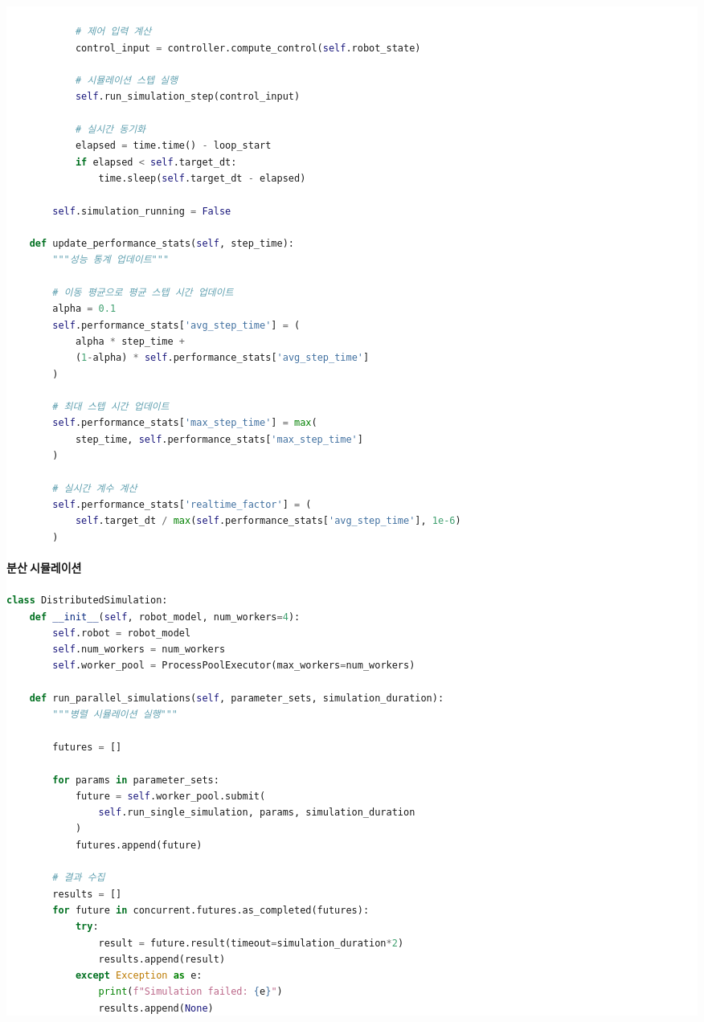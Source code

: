 ```python
            
            # 제어 입력 계산
            control_input = controller.compute_control(self.robot_state)
            
            # 시뮬레이션 스텝 실행
            self.run_simulation_step(control_input)
            
            # 실시간 동기화
            elapsed = time.time() - loop_start
            if elapsed < self.target_dt:
                time.sleep(self.target_dt - elapsed)
        
        self.simulation_running = False
    
    def update_performance_stats(self, step_time):
        """성능 통계 업데이트"""
        
        # 이동 평균으로 평균 스텝 시간 업데이트
        alpha = 0.1
        self.performance_stats['avg_step_time'] = (
            alpha * step_time + 
            (1-alpha) * self.performance_stats['avg_step_time']
        )
        
        # 최대 스텝 시간 업데이트
        self.performance_stats['max_step_time'] = max(
            step_time, self.performance_stats['max_step_time']
        )
        
        # 실시간 계수 계산
        self.performance_stats['realtime_factor'] = (
            self.target_dt / max(self.performance_stats['avg_step_time'], 1e-6)
        )
```

#### 분산 시뮬레이션
```python
class DistributedSimulation:
    def __init__(self, robot_model, num_workers=4):
        self.robot = robot_model
        self.num_workers = num_workers
        self.worker_pool = ProcessPoolExecutor(max_workers=num_workers)
        
    def run_parallel_simulations(self, parameter_sets, simulation_duration):
        """병렬 시뮬레이션 실행"""
        
        futures = []
        
        for params in parameter_sets:
            future = self.worker_pool.submit(
                self.run_single_simulation, params, simulation_duration
            )
            futures.append(future)
        
        # 결과 수집
        results = []
        for future in concurrent.futures.as_completed(futures):
            try:
                result = future.result(timeout=simulation_duration*2)
                results.append(result)
            except Exception as e:
                print(f"Simulation failed: {e}")
                results.append(None)
```